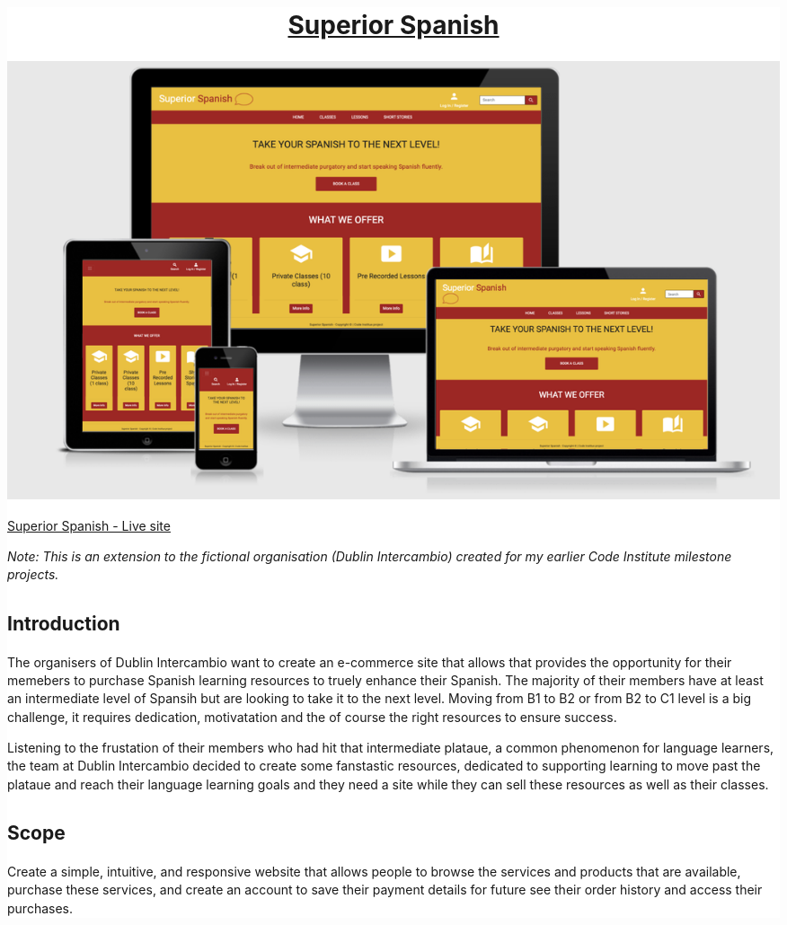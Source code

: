 <h1 align="center">
  <a href="">Superior Spanish</a>
</h1>

![Superior Spanish](static/images/superior_spanish.png)

[Superior Spanish - Live site](https://superior-spanish.herokuapp.com/)


*Note: This is an extension to the fictional organisation (Dublin Intercambio) created for my earlier Code Institute milestone projects.*

## Introduction
The organisers of Dublin Intercambio want to create an e-commerce site that allows that provides the opportunity for their memebers to purchase Spanish learning resources to truely enhance their Spanish. The majority of their members have at least an intermediate level of Spansih but are looking to take it to the next level. Moving from B1 to B2 or from B2 to C1 level is a big challenge, it requires dedication, motivatation and the of course the right resources to ensure success. 

Listening to the frustation of their members who had hit that intermediate plataue, a common phenomenon for language learners, the team at Dublin Intercambio decided to create some fanstastic resources, dedicated to supporting learning to move past the plataue and reach their language learning goals and they need a site while they can sell these resources as well as their classes.


## Scope 

Create a simple, intuitive, and responsive website that allows people to browse the services and products that are available, purchase these services, and create an account to save their payment details for future see their order history and access their purchases.
